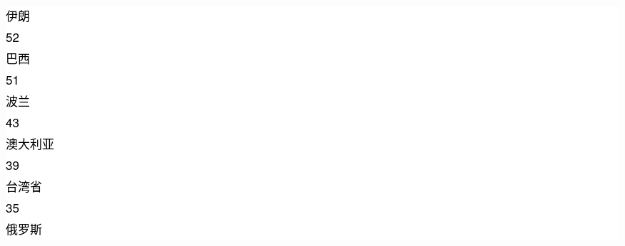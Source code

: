 <p style="line-height: 2em;margin-bottom: 0px;margin-top: 0px;"><span style="background: rgb(255, 255, 255);font-size: 17px;color: rgb(0, 0, 0);font-family: &quot;Helvetica Neue&quot;, Helvetica, &quot;Hiragino Sans GB&quot;, &quot;Microsoft YaHei&quot;, Arial, sans-serif;">伊朗</span></p></td><td width="213" valign="top" style="padding: 0pt 5.4pt;border-left-width: 1pt;border-left-color: windowtext;border-right-width: 1pt;border-right-color: windowtext;border-top: none;border-bottom-width: 1pt;border-bottom-color: windowtext;"><p style="line-height: 2em;margin-bottom: 0px;margin-top: 0px;"><span style="background: rgb(255, 255, 255);font-size: 17px;color: rgb(0, 0, 0);font-family: &quot;Helvetica Neue&quot;, Helvetica, &quot;Hiragino Sans GB&quot;, &quot;Microsoft YaHei&quot;, Arial, sans-serif;">52</span></p></td></tr><tr><td width="213" valign="top" style="padding: 0pt 5.4pt;border-left-width: 1pt;border-left-color: windowtext;border-right-width: 1pt;border-right-color: windowtext;border-top: none;border-bottom-width: 1pt;border-bottom-color: windowtext;"><p style="line-height: 2em;margin-bottom: 0px;margin-top: 0px;"><span style="background: rgb(255, 255, 255);font-size: 17px;color: rgb(0, 0, 0);font-family: &quot;Helvetica Neue&quot;, Helvetica, &quot;Hiragino Sans GB&quot;, &quot;Microsoft YaHei&quot;, Arial, sans-serif;">巴西</span></p></td><td width="213" valign="top" style="padding: 0pt 5.4pt;border-left-width: 1pt;border-left-color: windowtext;border-right-width: 1pt;border-right-color: windowtext;border-top: none;border-bottom-width: 1pt;border-bottom-color: windowtext;"><p style="line-height: 2em;margin-bottom: 0px;margin-top: 0px;"><span style="background: rgb(255, 255, 255);font-size: 17px;color: rgb(0, 0, 0);font-family: &quot;Helvetica Neue&quot;, Helvetica, &quot;Hiragino Sans GB&quot;, &quot;Microsoft YaHei&quot;, Arial, sans-serif;">51</span></p></td></tr><tr><td width="213" valign="top" style="padding: 0pt 5.4pt;border-left-width: 1pt;border-left-color: windowtext;border-right-width: 1pt;border-right-color: windowtext;border-top: none;border-bottom-width: 1pt;border-bottom-color: windowtext;"><p style="line-height: 2em;margin-bottom: 0px;margin-top: 0px;"><span style="background: rgb(255, 255, 255);font-size: 17px;color: rgb(0, 0, 0);font-family: &quot;Helvetica Neue&quot;, Helvetica, &quot;Hiragino Sans GB&quot;, &quot;Microsoft YaHei&quot;, Arial, sans-serif;">波兰</span></p></td><td width="213" valign="top" style="padding: 0pt 5.4pt;border-left-width: 1pt;border-left-color: windowtext;border-right-width: 1pt;border-right-color: windowtext;border-top: none;border-bottom-width: 1pt;border-bottom-color: windowtext;"><p style="line-height: 2em;margin-bottom: 0px;margin-top: 0px;"><span style="background: rgb(255, 255, 255);font-size: 17px;color: rgb(0, 0, 0);font-family: &quot;Helvetica Neue&quot;, Helvetica, &quot;Hiragino Sans GB&quot;, &quot;Microsoft YaHei&quot;, Arial, sans-serif;">43</span></p></td></tr><tr><td width="213" valign="top" style="padding: 0pt 5.4pt;border-left-width: 1pt;border-left-color: windowtext;border-right-width: 1pt;border-right-color: windowtext;border-top: none;border-bottom-width: 1pt;border-bottom-color: windowtext;"><p style="line-height: 2em;margin-bottom: 0px;margin-top: 0px;"><span style="background: rgb(255, 255, 255);font-size: 17px;color: rgb(0, 0, 0);font-family: &quot;Helvetica Neue&quot;, Helvetica, &quot;Hiragino Sans GB&quot;, &quot;Microsoft YaHei&quot;, Arial, sans-serif;">澳大利亚</span></p></td><td width="213" valign="top" style="padding: 0pt 5.4pt;border-left-width: 1pt;border-left-color: windowtext;border-right-width: 1pt;border-right-color: windowtext;border-top: none;border-bottom-width: 1pt;border-bottom-color: windowtext;"><p style="line-height: 2em;margin-bottom: 0px;margin-top: 0px;"><span style="background: rgb(255, 255, 255);font-size: 17px;color: rgb(0, 0, 0);font-family: &quot;Helvetica Neue&quot;, Helvetica, &quot;Hiragino Sans GB&quot;, &quot;Microsoft YaHei&quot;, Arial, sans-serif;">39</span></p></td></tr><tr><td width="213" valign="top" style="padding: 0pt 5.4pt;border-left-width: 1pt;border-left-color: windowtext;border-right-width: 1pt;border-right-color: windowtext;border-top: none;border-bottom-width: 1pt;border-bottom-color: windowtext;"><p style="line-height: 2em;margin-bottom: 0px;margin-top: 0px;"><span style="background: rgb(255, 255, 255);font-size: 17px;color: rgb(0, 0, 0);font-family: &quot;Helvetica Neue&quot;, Helvetica, &quot;Hiragino Sans GB&quot;, &quot;Microsoft YaHei&quot;, Arial, sans-serif;">台湾省</span></p></td><td width="213" valign="top" style="padding: 0pt 5.4pt;border-left-width: 1pt;border-left-color: windowtext;border-right-width: 1pt;border-right-color: windowtext;border-top: none;border-bottom-width: 1pt;border-bottom-color: windowtext;"><p style="line-height: 2em;margin-bottom: 0px;margin-top: 0px;"><span style="background: rgb(255, 255, 255);font-size: 17px;color: rgb(0, 0, 0);font-family: &quot;Helvetica Neue&quot;, Helvetica, &quot;Hiragino Sans GB&quot;, &quot;Microsoft YaHei&quot;, Arial, sans-serif;">35</span></p></td></tr><tr><td width="213" valign="top" style="padding: 0pt 5.4pt;border-left-width: 1pt;border-left-color: windowtext;border-right-width: 1pt;border-right-color: windowtext;border-top: none;border-bottom-width: 1pt;border-bottom-color: windowtext;"><p style="line-height: 2em;margin-bottom: 0px;margin-top: 0px;"><span style="background: rgb(255, 255, 255);font-size: 17px;color: rgb(0, 0, 0);font-family: &quot;Helvetica Neue&quot;, Helvetica, &quot;Hiragino Sans GB&quot;, &quot;Microsoft YaHei&quot;, Arial, sans-serif;">俄罗斯</span></p></td><td width="213" valign="top" style="padding: 0pt 5.4pt;border-left-width: 1pt;border-left-color: windowtext;border-right-width: 1pt;border-right-color: windowtext;border-top: none;border-bottom-width: 1pt;border-bottom-color: windowtext;">